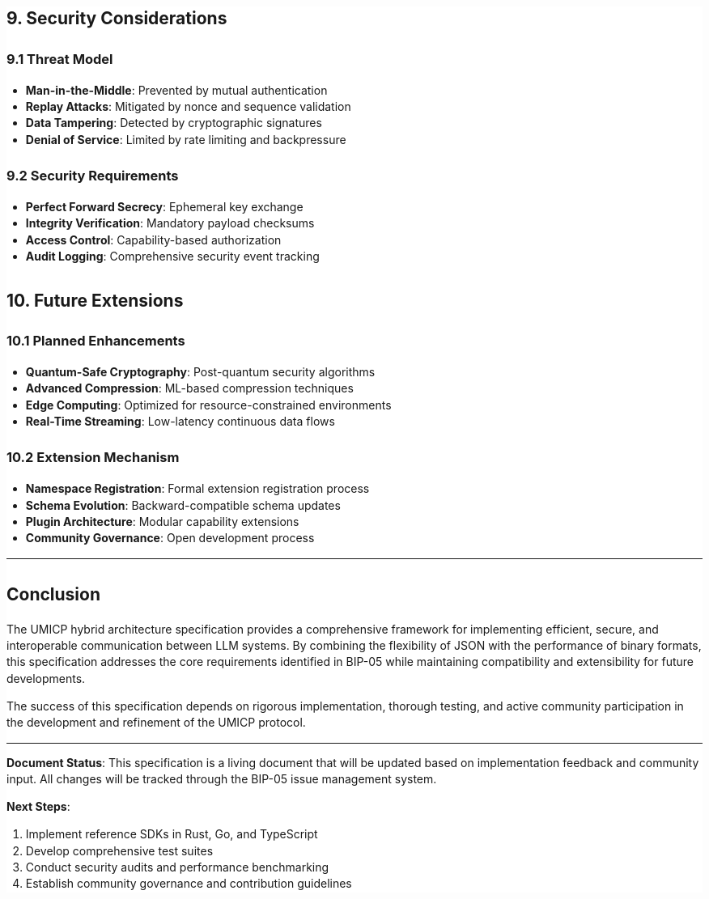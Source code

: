 ## 9. Security Considerations

### 9.1 Threat Model

- **Man-in-the-Middle**: Prevented by mutual authentication
- **Replay Attacks**: Mitigated by nonce and sequence validation
- **Data Tampering**: Detected by cryptographic signatures
- **Denial of Service**: Limited by rate limiting and backpressure

### 9.2 Security Requirements

- **Perfect Forward Secrecy**: Ephemeral key exchange
- **Integrity Verification**: Mandatory payload checksums
- **Access Control**: Capability-based authorization
- **Audit Logging**: Comprehensive security event tracking

## 10. Future Extensions

### 10.1 Planned Enhancements

- **Quantum-Safe Cryptography**: Post-quantum security algorithms
- **Advanced Compression**: ML-based compression techniques
- **Edge Computing**: Optimized for resource-constrained environments
- **Real-Time Streaming**: Low-latency continuous data flows

### 10.2 Extension Mechanism

- **Namespace Registration**: Formal extension registration process
- **Schema Evolution**: Backward-compatible schema updates
- **Plugin Architecture**: Modular capability extensions
- **Community Governance**: Open development process

---

## Conclusion

The UMICP hybrid architecture specification provides a comprehensive framework for implementing efficient, secure, and interoperable communication between LLM systems. By combining the flexibility of JSON with the performance of binary formats, this specification addresses the core requirements identified in BIP-05 while maintaining compatibility and extensibility for future developments.

The success of this specification depends on rigorous implementation, thorough testing, and active community participation in the development and refinement of the UMICP protocol.

---

**Document Status**: This specification is a living document that will be updated based on implementation feedback and community input. All changes will be tracked through the BIP-05 issue management system.

**Next Steps**: 
1. Implement reference SDKs in Rust, Go, and TypeScript
2. Develop comprehensive test suites
3. Conduct security audits and performance benchmarking
4. Establish community governance and contribution guidelines
